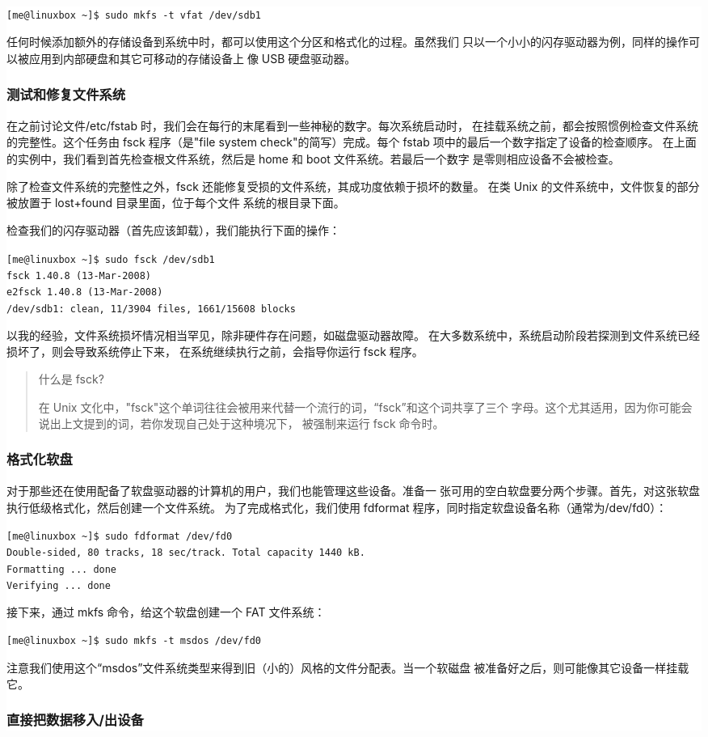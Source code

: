     [me@linuxbox ~]$ sudo mkfs -t vfat /dev/sdb1

任何时候添加额外的存储设备到系统中时，都可以使用这个分区和格式化的过程。虽然我们
只以一个小小的闪存驱动器为例，同样的操作可以被应用到内部硬盘和其它可移动的存储设备上
像 USB 硬盘驱动器。

### 测试和修复文件系统

在之前讨论文件/etc/fstab 时，我们会在每行的末尾看到一些神秘的数字。每次系统启动时，
在挂载系统之前，都会按照惯例检查文件系统的完整性。这个任务由 fsck 程序（是"file system
check"的简写）完成。每个 fstab 项中的最后一个数字指定了设备的检查顺序。
在上面的实例中，我们看到首先检查根文件系统，然后是 home 和 boot 文件系统。若最后一个数字
是零则相应设备不会被检查。

除了检查文件系统的完整性之外，fsck 还能修复受损的文件系统，其成功度依赖于损坏的数量。
在类 Unix 的文件系统中，文件恢复的部分被放置于 lost+found 目录里面，位于每个文件
系统的根目录下面。

检查我们的闪存驱动器（首先应该卸载），我们能执行下面的操作：

    [me@linuxbox ~]$ sudo fsck /dev/sdb1
    fsck 1.40.8 (13-Mar-2008)
    e2fsck 1.40.8 (13-Mar-2008)
    /dev/sdb1: clean, 11/3904 files, 1661/15608 blocks

以我的经验，文件系统损坏情况相当罕见，除非硬件存在问题，如磁盘驱动器故障。
在大多数系统中，系统启动阶段若探测到文件系统已经损坏了，则会导致系统停止下来，
在系统继续执行之前，会指导你运行 fsck 程序。

>
> 什么是 fsck?
>
> 在 Unix 文化中，"fsck"这个单词往往会被用来代替一个流行的词，“fsck”和这个词共享了三个
字母。这个尤其适用，因为你可能会说出上文提到的词，若你发现自己处于这种境况下，
被强制来运行 fsck 命令时。

### 格式化软盘

对于那些还在使用配备了软盘驱动器的计算机的用户，我们也能管理这些设备。准备一
张可用的空白软盘要分两个步骤。首先，对这张软盘执行低级格式化，然后创建一个文件系统。
为了完成格式化，我们使用 fdformat 程序，同时指定软盘设备名称（通常为/dev/fd0）：

    [me@linuxbox ~]$ sudo fdformat /dev/fd0
    Double-sided, 80 tracks, 18 sec/track. Total capacity 1440 kB.
    Formatting ... done
    Verifying ... done

接下来，通过 mkfs 命令，给这个软盘创建一个 FAT 文件系统：

    [me@linuxbox ~]$ sudo mkfs -t msdos /dev/fd0

注意我们使用这个“msdos”文件系统类型来得到旧（小的）风格的文件分配表。当一个软磁盘
被准备好之后，则可能像其它设备一样挂载它。

### 直接把数据移入/出设备
